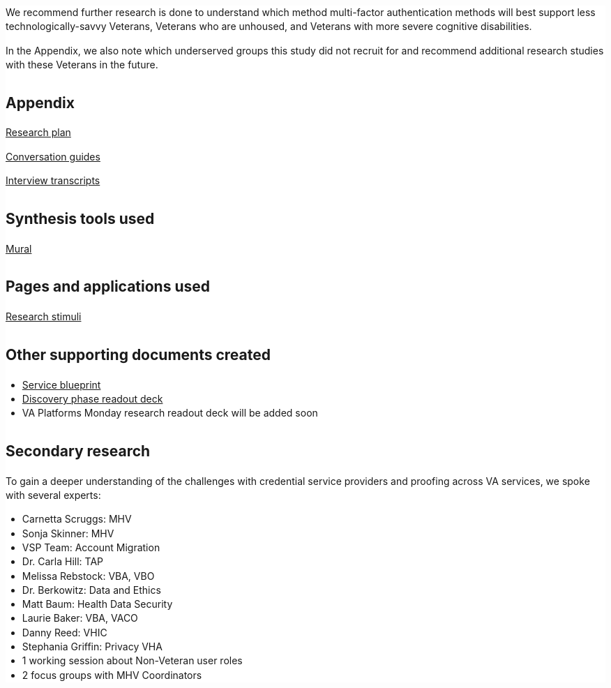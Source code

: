 We recommend further research is done to understand which method multi-factor authentication methods will best support less technologically-savvy Veterans, Veterans who are unhoused, and Veterans with more severe cognitive disabilities.

In the Appendix, we also note which underserved groups this study did not recruit for and recommend additional research studies with these Veterans in the future.

## Appendix

[Research plan](https://github.com/department-of-veterans-affairs/va.gov-team/blob/master/products/login.gov-adoption/research/discovery/login.gov%20adoption%20discovery%20research%20plan.md)

[Conversation guides](https://github.com/department-of-veterans-affairs/va.gov-team/tree/master/products/login.gov-adoption/research/discovery/conversation%20guides)

[Interview transcripts](https://github.com/department-of-veterans-affairs/va.gov-team/tree/master/products/login.gov-adoption/research/discovery/interview%20transcripts)

## Synthesis tools used

[Mural](https://app.mural.co/t/innovationboards1199/m/innovationboards1199/1666383277526/3e1070d153ce32dc1ba7163fa99cc5f1c2414dd0)

## Pages and applications used

[Research stimuli](https://github.com/department-of-veterans-affairs/va.gov-team/tree/master/products/login.gov-adoption/research/discovery/research%20stimuli)

## Other supporting documents created

- [Service blueprint](https://github.com/department-of-veterans-affairs/va.gov-team/blob/master/products/login.gov-adoption/research/discovery/service%20blueprint_login.gov%20migration%20pathways.pdf)
- [Discovery phase readout deck](https://github.com/department-of-veterans-affairs/va.gov-team/blob/master/products/login.gov-adoption/presentations/sprint%20demos/2022.12.06%20-%20discovery%20sprint%208%20readout.pdf)
- VA Platforms Monday research readout deck will be added soon

## Secondary research

To gain a deeper understanding of the challenges with credential service providers and proofing across VA services, we spoke with several experts:

* Carnetta Scruggs: MHV
* Sonja Skinner: MHV
* VSP Team: Account Migration
* Dr. Carla Hill: TAP
* Melissa Rebstock: VBA, VBO
* Dr. Berkowitz: Data and Ethics
* Matt Baum: Health Data Security
* Laurie Baker: VBA, VACO
* Danny Reed: VHIC
* Stephania Griffin: Privacy VHA
* 1 working session about Non-Veteran user roles
* 2 focus groups with MHV Coordinators

